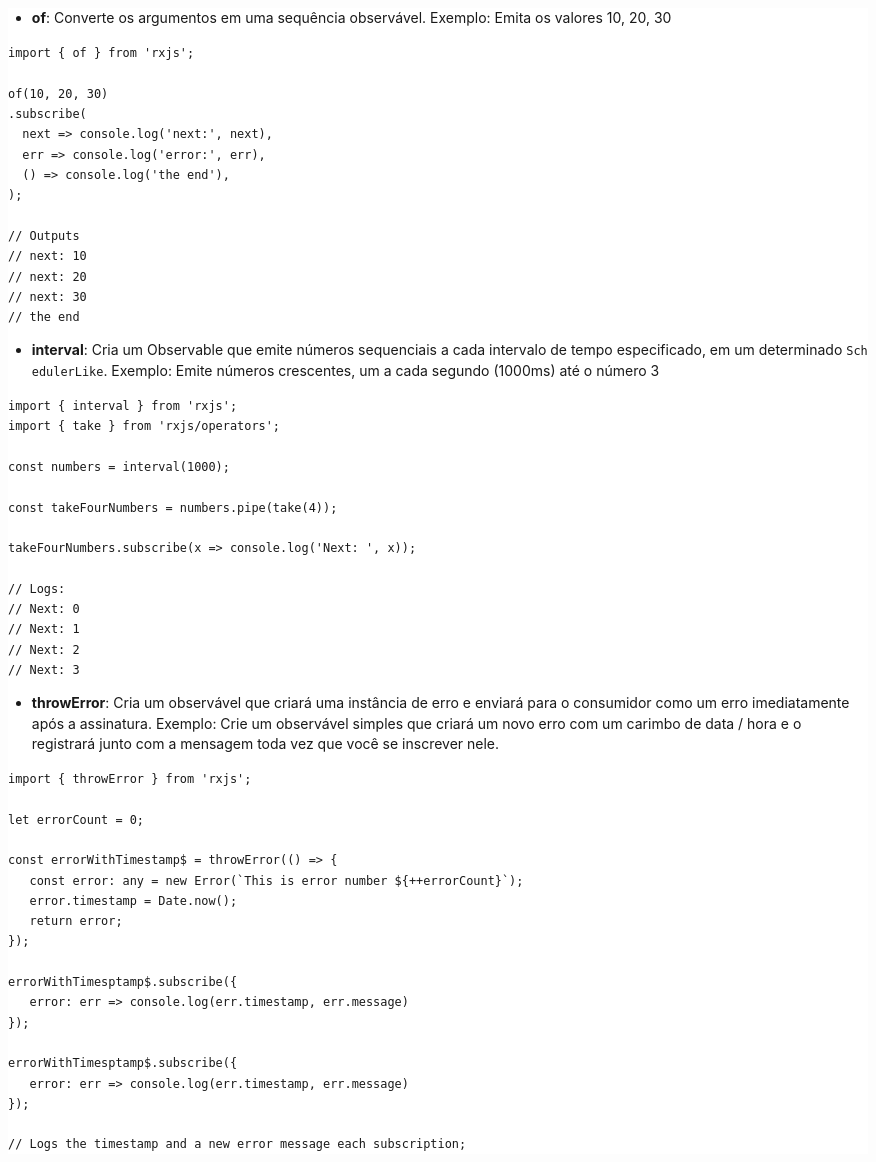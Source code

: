 - **of**: Converte os argumentos em uma sequência observável.
  Exemplo: Emita os valores 10, 20, 30

```
import { of } from 'rxjs';

of(10, 20, 30)
.subscribe(
  next => console.log('next:', next),
  err => console.log('error:', err),
  () => console.log('the end'),
);

// Outputs
// next: 10
// next: 20
// next: 30
// the end
```

- **interval**: Cria um Observable que emite números sequenciais a cada intervalo de tempo especificado, em um determinado `SchedulerLike`.
  Exemplo: Emite números crescentes, um a cada segundo (1000ms) até o número 3

```
import { interval } from 'rxjs';
import { take } from 'rxjs/operators';

const numbers = interval(1000);

const takeFourNumbers = numbers.pipe(take(4));

takeFourNumbers.subscribe(x => console.log('Next: ', x));

// Logs:
// Next: 0
// Next: 1
// Next: 2
// Next: 3
```

- **throwError**: Cria um observável que criará uma instância de erro e enviará para o consumidor como um erro imediatamente após a assinatura.
  Exemplo: Crie um observável simples que criará um novo erro com um carimbo de data / hora e o registrará junto com a mensagem toda vez que você se inscrever nele.

```
import { throwError } from 'rxjs';

let errorCount = 0;

const errorWithTimestamp$ = throwError(() => {
   const error: any = new Error(`This is error number ${++errorCount}`);
   error.timestamp = Date.now();
   return error;
});

errorWithTimesptamp$.subscribe({
   error: err => console.log(err.timestamp, err.message)
});

errorWithTimesptamp$.subscribe({
   error: err => console.log(err.timestamp, err.message)
});

// Logs the timestamp and a new error message each subscription;

```